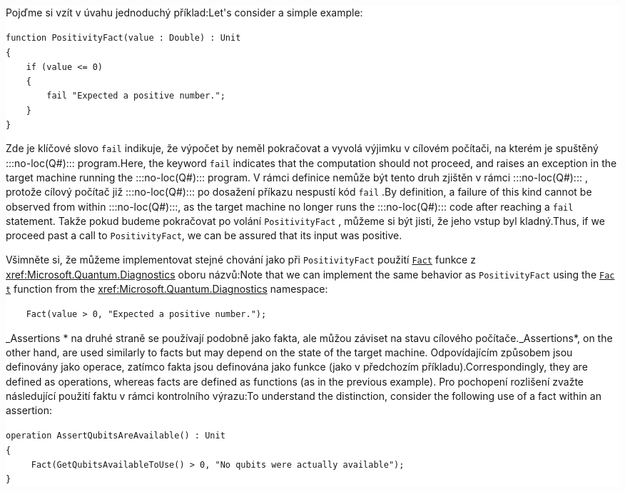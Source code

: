 <span data-ttu-id="0ddfb-152">Pojďme si vzít v úvahu jednoduchý příklad:</span><span class="sxs-lookup"><span data-stu-id="0ddfb-152">Let's consider a simple example:</span></span>

```qsharp
function PositivityFact(value : Double) : Unit 
{
    if (value <= 0) 
    {
        fail "Expected a positive number.";
    }
}
```

<span data-ttu-id="0ddfb-153">Zde je klíčové slovo `fail` indikuje, že výpočet by neměl pokračovat a vyvolá výjimku v cílovém počítači, na kterém je spuštěný :::no-loc(Q#)::: program.</span><span class="sxs-lookup"><span data-stu-id="0ddfb-153">Here, the keyword `fail` indicates that the computation should not proceed, and raises an exception in the target machine running the :::no-loc(Q#)::: program.</span></span>
<span data-ttu-id="0ddfb-154">V rámci definice nemůže být tento druh zjištěn v rámci :::no-loc(Q#)::: , protože cílový počítač již :::no-loc(Q#)::: po dosažení příkazu nespustí kód `fail` .</span><span class="sxs-lookup"><span data-stu-id="0ddfb-154">By definition, a failure of this kind cannot be observed from within :::no-loc(Q#):::, as the target machine no longer runs the :::no-loc(Q#)::: code after reaching a `fail` statement.</span></span>
<span data-ttu-id="0ddfb-155">Takže pokud budeme pokračovat po volání `PositivityFact` , můžeme si být jisti, že jeho vstup byl kladný.</span><span class="sxs-lookup"><span data-stu-id="0ddfb-155">Thus, if we proceed past a call to `PositivityFact`, we can be assured that its input was positive.</span></span>

<span data-ttu-id="0ddfb-156">Všimněte si, že můžeme implementovat stejné chování jako při `PositivityFact` použití [`Fact`](xref:Microsoft.Quantum.Diagnostics.fact) funkce z <xref:Microsoft.Quantum.Diagnostics> oboru názvů:</span><span class="sxs-lookup"><span data-stu-id="0ddfb-156">Note that we can implement the same behavior as `PositivityFact` using the [`Fact`](xref:Microsoft.Quantum.Diagnostics.fact) function from the <xref:Microsoft.Quantum.Diagnostics> namespace:</span></span>

```qsharp
    Fact(value > 0, "Expected a positive number.");
```

<span data-ttu-id="0ddfb-157">_Assertions \* na druhé straně se používají podobně jako fakta, ale můžou záviset na stavu cílového počítače.</span><span class="sxs-lookup"><span data-stu-id="0ddfb-157">_Assertions\*, on the other hand, are used similarly to facts but may depend on the state of the target machine.</span></span> <span data-ttu-id="0ddfb-158">Odpovídajícím způsobem jsou definovány jako operace, zatímco fakta jsou definována jako funkce (jako v předchozím příkladu).</span><span class="sxs-lookup"><span data-stu-id="0ddfb-158">Correspondingly, they are defined as operations, whereas facts are defined as functions (as in the previous example).</span></span>
<span data-ttu-id="0ddfb-159">Pro pochopení rozlišení zvažte následující použití faktu v rámci kontrolního výrazu:</span><span class="sxs-lookup"><span data-stu-id="0ddfb-159">To understand the distinction, consider the following use of a fact within an assertion:</span></span>

```qsharp
operation AssertQubitsAreAvailable() : Unit
{
     Fact(GetQubitsAvailableToUse() > 0, "No qubits were actually available");
}
```
